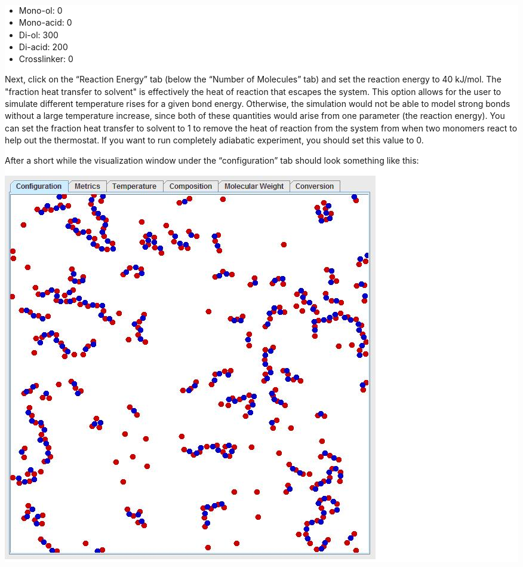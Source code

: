 * Mono-ol:  0
* Mono-acid: 0
* Di-ol: 300
* Di-acid: 200
* Crosslinker: 0 


Next, click on the “Reaction Energy” tab (below the “Number of Molecules” tab) and set the reaction energy to 40 kJ/mol.  The "fraction heat transfer to solvent" is effectively the heat of reaction that escapes the system.  This option allows for the user to simulate different temperature rises for a given bond energy.  Otherwise, the simulation would not be able to model strong bonds without a large temperature increase, since both of these quantities would arise from one parameter (the reaction energy).  You can set the fraction heat transfer to solvent to 1 to remove the heat of reaction from the system from when two monomers react to help out the thermostat.  If you want to run completely adiabatic experiment, you should set this value to 0.


After a short while the visualization window under the “configuration” tab should look something like this:

 
![400px| Stepwise Growth Simulation](<./Exf2.JPG>)
